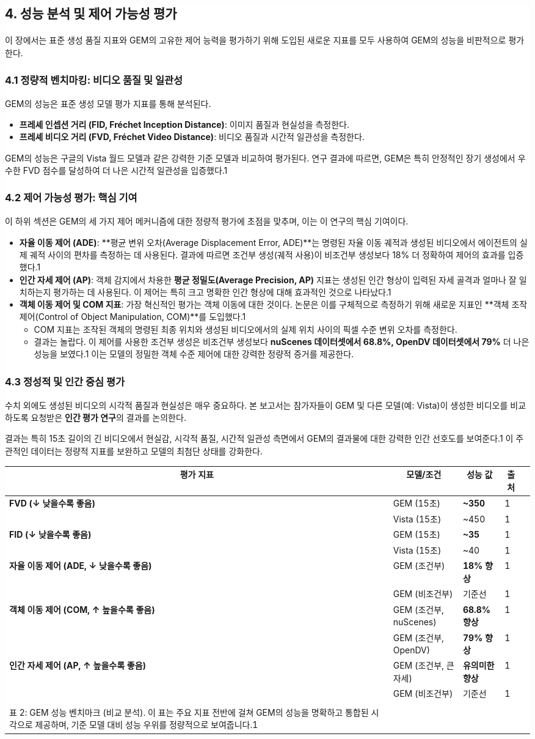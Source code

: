 ## 4.  성능 분석 및 제어 가능성 평가

이 장에서는 표준 생성 품질 지표와 GEM의 고유한 제어 능력을 평가하기 위해 도입된 새로운 지표를 모두 사용하여 GEM의 성능을 비판적으로 평가한다.

### 4.1  정량적 벤치마킹: 비디오 품질 및 일관성

GEM의 성능은 표준 생성 모델 평가 지표를 통해 분석된다.

- **프레셰 인셉션 거리 (FID, Fréchet Inception Distance)**: 이미지 품질과 현실성을 측정한다.
- **프레셰 비디오 거리 (FVD, Fréchet Video Distance)**: 비디오 품질과 시간적 일관성을 측정한다.

GEM의 성능은 구글의 Vista 월드 모델과 같은 강력한 기준 모델과 비교하여 평가된다. 연구 결과에 따르면, GEM은 특히 안정적인 장기 생성에서 우수한 FVD 점수를 달성하여 더 나은 시간적 일관성을 입증했다.1

### 4.2  제어 가능성 평가: 핵심 기여

이 하위 섹션은 GEM의 세 가지 제어 메커니즘에 대한 정량적 평가에 초점을 맞추며, 이는 이 연구의 핵심 기여이다.

- **자율 이동 제어 (ADE)**: **평균 변위 오차(Average Displacement Error, ADE)**는 명령된 자율 이동 궤적과 생성된 비디오에서 에이전트의 실제 궤적 사이의 편차를 측정하는 데 사용된다. 결과에 따르면 조건부 생성(궤적 사용)이 비조건부 생성보다 18% 더 정확하여 제어의 효과를 입증했다.1
- **인간 자세 제어 (AP)**: 객체 감지에서 차용한 **평균 정밀도(Average Precision, AP)** 지표는 생성된 인간 형상이 입력된 자세 골격과 얼마나 잘 일치하는지 평가하는 데 사용된다. 이 제어는 특히 크고 명확한 인간 형상에 대해 효과적인 것으로 나타났다.1
- **객체 이동 제어 및 COM 지표**: 가장 혁신적인 평가는 객체 이동에 대한 것이다. 논문은 이를 구체적으로 측정하기 위해 새로운 지표인 **객체 조작 제어(Control of Object Manipulation, COM)**를 도입했다.1
  - COM 지표는 조작된 객체의 명령된 최종 위치와 생성된 비디오에서의 실제 위치 사이의 픽셀 수준 변위 오차를 측정한다.
  - 결과는 놀랍다. 이 제어를 사용한 조건부 생성은 비조건부 생성보다 **nuScenes 데이터셋에서 68.8%, OpenDV 데이터셋에서 79%** 더 나은 성능을 보였다.1 이는 모델의 정밀한 객체 수준 제어에 대한 강력한 정량적 증거를 제공한다.

### 4.3  정성적 및 인간 중심 평가

수치 외에도 생성된 비디오의 시각적 품질과 현실성은 매우 중요하다. 본 보고서는 참가자들이 GEM 및 다른 모델(예: Vista)이 생성한 비디오를 비교하도록 요청받은 **인간 평가 연구**의 결과를 논의한다.

결과는 특히 15초 길이의 긴 비디오에서 현실감, 시각적 품질, 시간적 일관성 측면에서 GEM의 결과물에 대한 강력한 인간 선호도를 보여준다.1 이 주관적인 데이터는 정량적 지표를 보완하고 모델의 최첨단 상태를 강화한다.

| 평가 지표                                                    | 모델/조건              | 성능 값           | 출처 |      |
| ------------------------------------------------------------ | ---------------------- | ----------------- | ---- | ---- |
| **FVD (↓ 낮을수록 좋음)**                                    | GEM (15초)             | **~350**          | 1    |      |
|                                                              | Vista (15초)           | ~450              | 1    |      |
| **FID (↓ 낮을수록 좋음)**                                    | GEM (15초)             | **~35**           | 1    |      |
|                                                              | Vista (15초)           | ~40               | 1    |      |
| **자율 이동 제어 (ADE, ↓ 낮을수록 좋음)**                    | GEM (조건부)           | **18% 향상**      | 1    |      |
|                                                              | GEM (비조건부)         | 기준선            | 1    |      |
| **객체 이동 제어 (COM, ↑ 높을수록 좋음)**                    | GEM (조건부, nuScenes) | **68.8% 향상**    | 1    |      |
|                                                              | GEM (조건부, OpenDV)   | **79% 향상**      | 1    |      |
| **인간 자세 제어 (AP, ↑ 높을수록 좋음)**                     | GEM (조건부, 큰 자세)  | **유의미한 향상** | 1    |      |
|                                                              | GEM (비조건부)         | 기준선            | 1    |      |
|                                                              |                        |                   |      |      |
| 표 2: GEM 성능 벤치마크 (비교 분석). 이 표는 주요 지표 전반에 걸쳐 GEM의 성능을 명확하고 통합된 시각으로 제공하며, 기준 모델 대비 성능 우위를 정량적으로 보여줍니다.1 |                        |                   |      |      |
